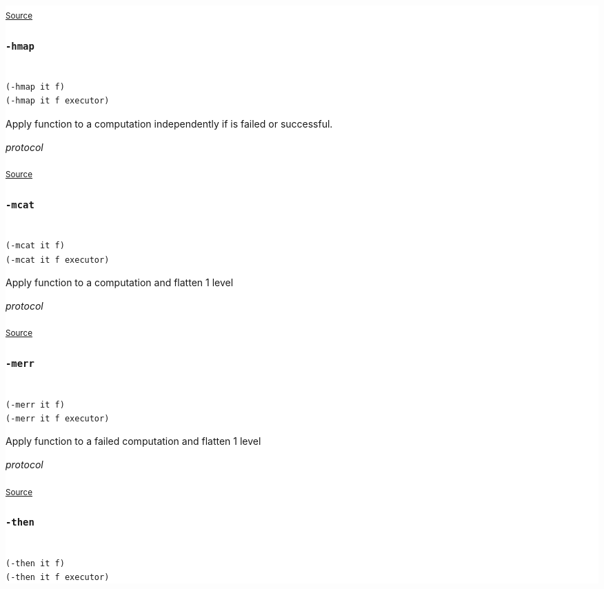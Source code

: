 <p><sub><a href="https://github.com/funcool/promesa/blob/master/src/promesa/protocols.cljc#L24-L26">Source</a></sub></p>

### <a name="promesa.protocols/-hmap">`-hmap`</a><a name="promesa.protocols/-hmap"></a>
``` clojure

(-hmap it f)
(-hmap it f executor)
```


Apply function to a computation independently if is failed or
    successful.

*protocol*

<p><sub><a href="https://github.com/funcool/promesa/blob/master/src/promesa/protocols.cljc#L20-L22">Source</a></sub></p>

### <a name="promesa.protocols/-mcat">`-mcat`</a><a name="promesa.protocols/-mcat"></a>
``` clojure

(-mcat it f)
(-mcat it f executor)
```


Apply function to a computation and flatten 1 level

*protocol*

<p><sub><a href="https://github.com/funcool/promesa/blob/master/src/promesa/protocols.cljc#L17-L18">Source</a></sub></p>

### <a name="promesa.protocols/-merr">`-merr`</a><a name="promesa.protocols/-merr"></a>
``` clojure

(-merr it f)
(-merr it f executor)
```


Apply function to a failed computation and flatten 1 level

*protocol*

<p><sub><a href="https://github.com/funcool/promesa/blob/master/src/promesa/protocols.cljc#L14-L15">Source</a></sub></p>

### <a name="promesa.protocols/-then">`-then`</a><a name="promesa.protocols/-then"></a>
``` clojure

(-then it f)
(-then it f executor)
```
